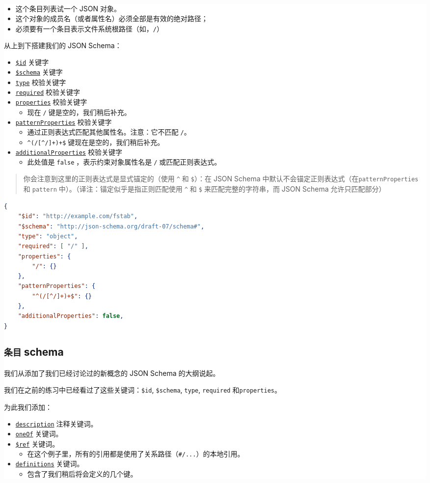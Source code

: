 - 这个条目列表试一个 JSON 对象。
- 这个对象的成员名（或者属性名）必须全部是有效的绝对路径；
- 必须要有一个条目表示文件系统根路径（如，`/`）

从上到下搭建我们的 JSON Schema：

- [`$id`](http://json-schema.org/latest/json-schema-core.html#rfc.section.8.2) 关键字
- [`$schema`](http://json-schema.org/latest/json-schema-core.html#rfc.section.7) 关键字
- [`type`](http://json-schema.org/latest/json-schema-validation.html#rfc.section.6.1.1) 校验关键字
- [`required`](http://json-schema.org/latest/json-schema-validation.html#rfc.section.6.5.3) 校验关键字
- [`properties`](http://json-schema.org/latest/json-schema-validation.html#rfc.section.6.5.4) 校验关键字
  - 现在 `/` 键是空的，我们稍后补充。
- [`patternProperties`](http://json-schema.org/latest/json-schema-validation.html#rfc.section.6.5.5) 校验关键字
  - 通过正则表达式匹配其他属性名。注意：它不匹配 `/`。
  - `^(/[^/]+)+$` 键现在是空的，我们稍后补充。
- [`additionalProperties`](http://json-schema.org/latest/json-schema-validation.html#rfc.section.6.5.6) 校验关键字
  - 此处值是 `false` ，表示约束对象属性名是 `/` 或匹配正则表达式。

> 你会注意到这里的正则表达式是显式锚定的（使用 `^` 和 `$`）：在 JSON Schema 中默认不会锚定正则表达式（在`patternProperties` 和 `pattern` 中）。（译注：锚定似乎是指正则匹配使用 `^` 和 `$` 来匹配完整的字符串，而 JSON Schema 允许只匹配部分）

```json
{
    "$id": "http://example.com/fstab",
    "$schema": "http://json-schema.org/draft-07/schema#",
    "type": "object",
    "required": [ "/" ],
    "properties": {
        "/": {}
    },
    "patternProperties": {
        "^(/[^/]+)+$": {}
    },
    "additionalProperties": false,
}
```



## `条目` schema

我们从添加了我们已经讨论过的新概念的 JSON Schema 的大纲说起。

我们在之前的练习中已经看过了这些关键词：`$id`, `$schema`, `type`, `required` 和`properties`。

为此我们添加：

- [`description`](http://json-schema.org/latest/json-schema-validation.html#rfc.section.10.1) 注释关键词。
- [`oneOf`](http://json-schema.org/latest/json-schema-validation.html#rfc.section.6.7.3) 关键词。
- [`$ref`](http://json-schema.org/latest/json-schema-core.html#rfc.section.8.3) 关键词。
  - 在这个例子里，所有的引用都是使用了关系路径（`#/...`）的本地引用。
- [`definitions`](http://json-schema.org/latest/json-schema-validation.html#rfc.section.9) 关键词。
  - 包含了我们稍后将会定义的几个键。
